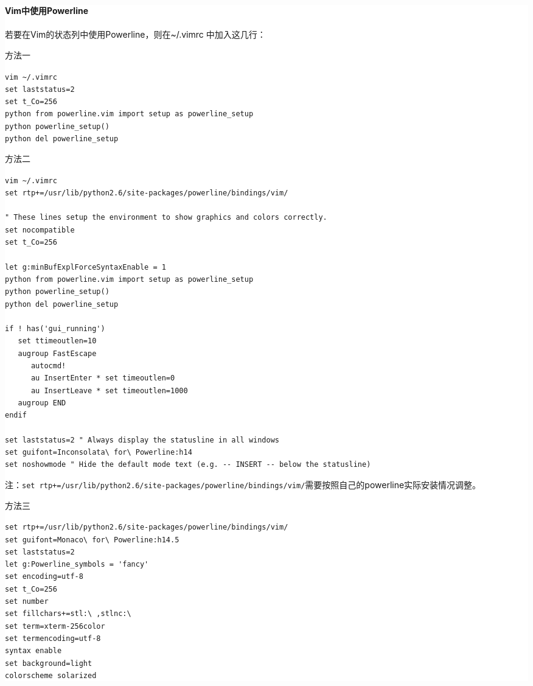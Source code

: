 #### Vim中使用Powerline

若要在Vim的状态列中使用Powerline，则在~/.vimrc 中加入这几行：

方法一

```
vim ~/.vimrc
set laststatus=2
set t_Co=256
python from powerline.vim import setup as powerline_setup
python powerline_setup()
python del powerline_setup
```

方法二

```
vim ~/.vimrc
set rtp+=/usr/lib/python2.6/site-packages/powerline/bindings/vim/

" These lines setup the environment to show graphics and colors correctly.
set nocompatible
set t_Co=256
 
let g:minBufExplForceSyntaxEnable = 1
python from powerline.vim import setup as powerline_setup
python powerline_setup()
python del powerline_setup
 
if ! has('gui_running')
   set ttimeoutlen=10
   augroup FastEscape
      autocmd!
      au InsertEnter * set timeoutlen=0
      au InsertLeave * set timeoutlen=1000
   augroup END
endif
 
set laststatus=2 " Always display the statusline in all windows
set guifont=Inconsolata\ for\ Powerline:h14
set noshowmode " Hide the default mode text (e.g. -- INSERT -- below the statusline)
```

注：`set rtp+=/usr/lib/python2.6/site-packages/powerline/bindings/vim/`需要按照自己的powerline实际安装情况调整。

方法三

```
set rtp+=/usr/lib/python2.6/site-packages/powerline/bindings/vim/
set guifont=Monaco\ for\ Powerline:h14.5  
set laststatus=2  
let g:Powerline_symbols = 'fancy'  
set encoding=utf-8  
set t_Co=256  
set number  
set fillchars+=stl:\ ,stlnc:\  
set term=xterm-256color  
set termencoding=utf-8  
syntax enable  
set background=light  
colorscheme solarized
```
